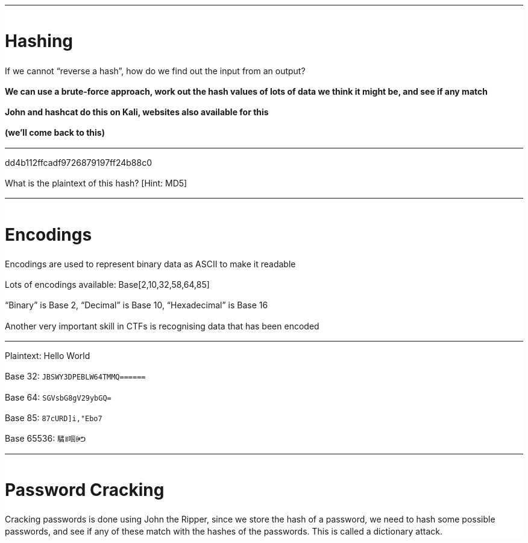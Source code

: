 
---


# Hashing

If we cannot “reverse a hash”, how do we find out the input from an output?

__We can use a brute-force approach, work out the hash values of lots of data we think it might be, and see if any match__

__John and hashcat do this on Kali, websites also available for this__

__(we’ll come back to this)__


---


dd4b112ffcadf9726879197ff24b88c0

What is the plaintext of this hash? \[Hint: MD5\]


---


# Encodings

Encodings are used to represent binary data as ASCII to make it readable

Lots of encodings available: Base\[2,10,32,58,64,85\]

“Binary” is Base 2, “Decimal” is Base 10, “Hexadecimal” is Base 16

Another very important skill in CTFs is recognising data that has been encoded


---


Plaintext: Hello World

Base 32: `JBSWY3DPEBLW64TMMQ======`

Base 64: `SGVsbG8gV29ybGQ=`

Base 85: `87cURD]i,"Ebo7`

Base 65536: `驈ꍬ啯ꍲᕤ`


---


# Password Cracking

Cracking passwords is done using John the Ripper, since we store the hash of a password, we need to hash some possible passwords, and see if any of these match with the hashes of the passwords. This is called a dictionary attack.
